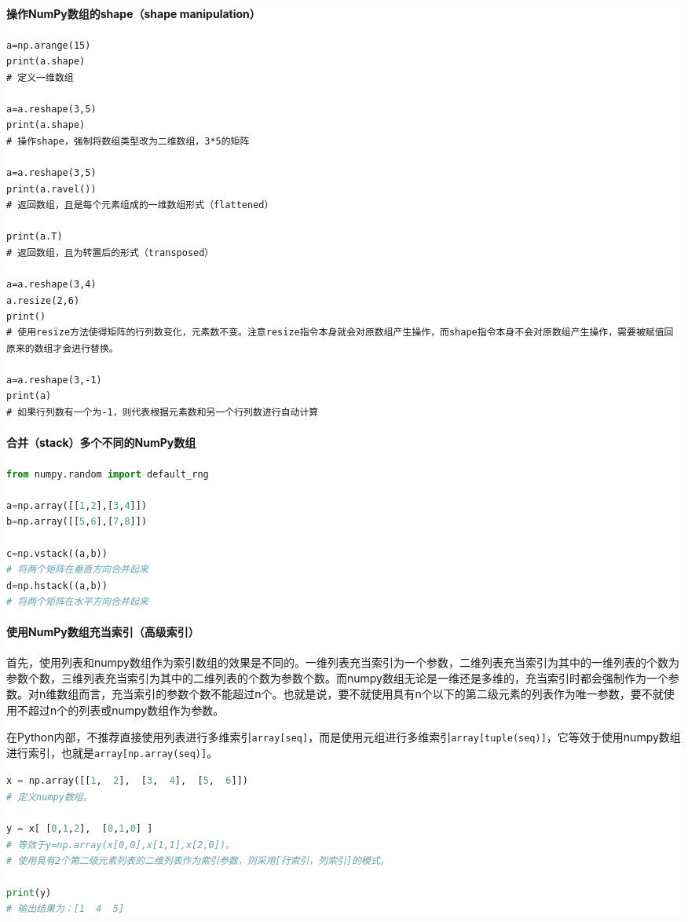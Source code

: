 #### 操作NumPy数组的shape（shape manipulation）

```
a=np.arange(15)
print(a.shape)
# 定义一维数组

a=a.reshape(3,5)
print(a.shape)
# 操作shape，强制将数组类型改为二维数组，3*5的矩阵

a=a.reshape(3,5)
print(a.ravel())
# 返回数组，且是每个元素组成的一维数组形式（flattened）

print(a.T)
# 返回数组，且为转置后的形式（transposed）

a=a.reshape(3,4)
a.resize(2,6)
print()
# 使用resize方法使得矩阵的行列数变化，元素数不变。注意resize指令本身就会对原数组产生操作，而shape指令本身不会对原数组产生操作，需要被赋值回原来的数组才会进行替换。

a=a.reshape(3,-1)
print(a)
# 如果行列数有一个为-1，则代表根据元素数和另一个行列数进行自动计算
```

#### 合并（stack）多个不同的NumPy数组

```py
from numpy.random import default_rng

a=np.array([[1,2],[3,4]])
b=np.array([[5,6],[7,8]])

c=np.vstack((a,b))
# 将两个矩阵在垂直方向合并起来
d=np.hstack((a,b))
# 将两个矩阵在水平方向合并起来
```

#### 使用NumPy数组充当索引（高级索引）

首先，使用列表和numpy数组作为索引数组的效果是不同的。一维列表充当索引为一个参数，二维列表充当索引为其中的一维列表的个数为参数个数，三维列表充当索引为其中的二维列表的个数为参数个数。而numpy数组无论是一维还是多维的，充当索引时都会强制作为一个参数。对n维数组而言，充当索引的参数个数不能超过n个。也就是说，要不就使用具有n个以下的第二级元素的列表作为唯一参数，要不就使用不超过n个的列表或numpy数组作为参数。

在Python内部，不推荐直接使用列表进行多维索引`array[seq]`，而是使用元组进行多维索引`array[tuple(seq)]`，它等效于使用numpy数组进行索引，也就是`array[np.array(seq)]`。

```py
x = np.array([[1,  2],  [3,  4],  [5,  6]])
# 定义numpy数组。

y = x[ [0,1,2],  [0,1,0] ] 
# 等效于y=np.array(x[0,0],x[1,1],x[2,0])。
# 使用具有2个第二级元素列表的二维列表作为索引参数，则采用[行索引，列索引]的模式。

print(y)
# 输出结果为：[1  4  5]
```
